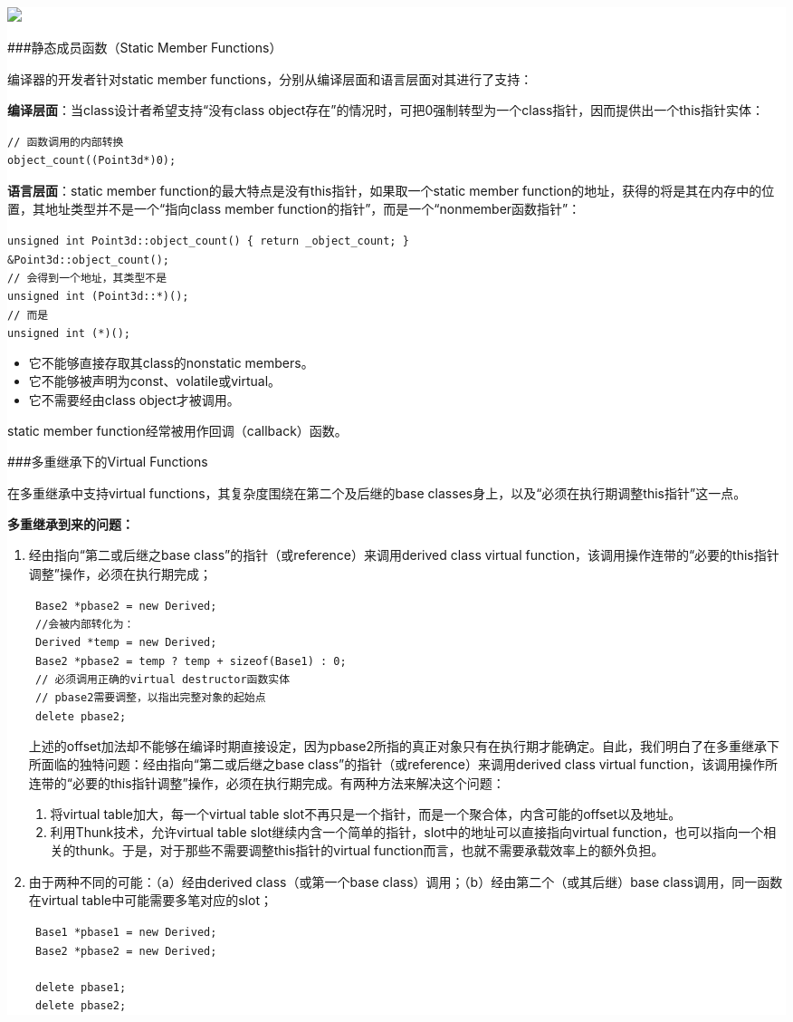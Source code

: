 ![](http://i1113.photobucket.com/albums/k512/billowkiller/LinkSource/virtualtable_zpsc5065cda.png)

###静态成员函数（Static Member Functions）

编译器的开发者针对static member functions，分别从编译层面和语言层面对其进行了支持：

**编译层面**：当class设计者希望支持“没有class object存在”的情况时，可把0强制转型为一个class指针，因而提供出一个this指针实体：

	// 函数调用的内部转换
	object_count((Point3d*)0);

**语言层面**：static member function的最大特点是没有this指针，如果取一个static member function的地址，获得的将是其在内存中的位置，其地址类型并不是一个“指向class member function的指针”，而是一个“nonmember函数指针”：

	unsigned int Point3d::object_count() { return _object_count; }
	&Point3d::object_count();
	// 会得到一个地址，其类型不是
	unsigned int (Point3d::*)();
	// 而是
	unsigned int (*)();

- 它不能够直接存取其class的nonstatic members。
- 它不能够被声明为const、volatile或virtual。
- 它不需要经由class object才被调用。

static member function经常被用作回调（callback）函数。


###多重继承下的Virtual Functions

在多重继承中支持virtual functions，其复杂度围绕在第二个及后继的base classes身上，以及“必须在执行期调整this指针”这一点。

**多重继承到来的问题：**

1. 经由指向“第二或后继之base class”的指针（或reference）来调用derived class virtual function，该调用操作连带的“必要的this指针调整”操作，必须在执行期完成；

		Base2 *pbase2 = new Derived;
		//会被内部转化为：
		Derived *temp = new Derived;
		Base2 *pbase2 = temp ? temp + sizeof(Base1) : 0;
		// 必须调用正确的virtual destructor函数实体
		// pbase2需要调整，以指出完整对象的起始点
		delete pbase2;

	上述的offset加法却不能够在编译时期直接设定，因为pbase2所指的真正对象只有在执行期才能确定。自此，我们明白了在多重继承下所面临的独特问题：经由指向“第二或后继之base class”的指针（或reference）来调用derived class virtual function，该调用操作所连带的“必要的this指针调整”操作，必须在执行期完成。有两种方法来解决这个问题：
	
	1. 将virtual table加大，每一个virtual table slot不再只是一个指针，而是一个聚合体，内含可能的offset以及地址。
	1. 利用Thunk技术，允许virtual table slot继续内含一个简单的指针，slot中的地址可以直接指向virtual function，也可以指向一个相关的thunk。于是，对于那些不需要调整this指针的virtual function而言，也就不需要承载效率上的额外负担。

2. 由于两种不同的可能：（a）经由derived class（或第一个base class）调用；（b）经由第二个（或其后继）base class调用，同一函数在virtual table中可能需要多笔对应的slot；

		Base1 *pbase1 = new Derived;
		Base2 *pbase2 = new Derived;
		
		delete pbase1;
		delete pbase2;
